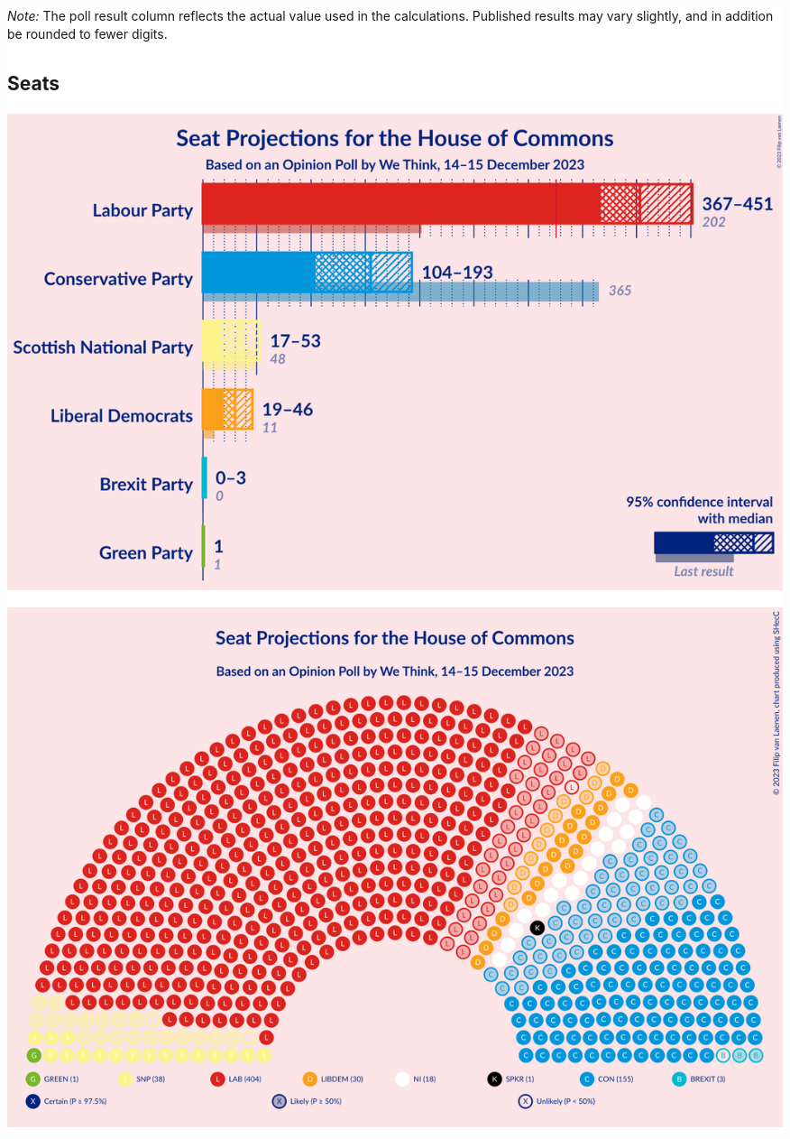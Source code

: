 *Note:* The poll result column reflects the actual value used in the calculations. Published results may vary slightly, and in addition be rounded to fewer digits.

## Seats

![Graph with seats not yet produced](2023-12-15-WeThink-seats.png "Seats")

![Graph with seating plan not yet produced](2023-12-15-WeThink-seating-plan.png "Seating Plan")